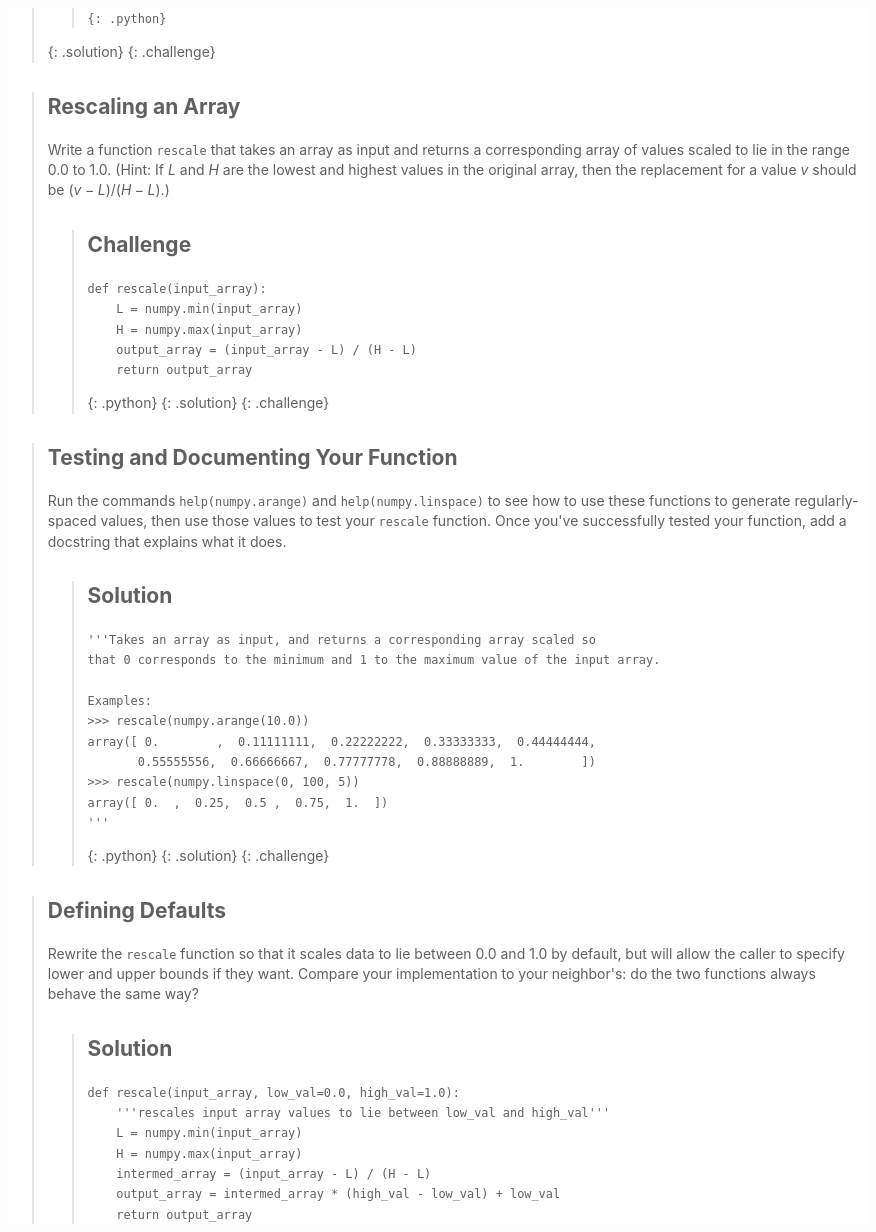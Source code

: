 > > ~~~
> > {: .python}
> {: .solution}
{: .challenge}

> ## Rescaling an Array
>
> Write a function `rescale` that takes an array as input
> and returns a corresponding array of values scaled to lie in the range 0.0 to 1.0.
> (Hint: If $L$ and $H$ are the lowest and highest values in the original array,
> then the replacement for a value $v$ should be $(v-L) / (H-L)$.)
>
> > ## Challenge
> > ~~~
> > def rescale(input_array):
> >     L = numpy.min(input_array)
> >     H = numpy.max(input_array)
> >     output_array = (input_array - L) / (H - L)
> >     return output_array
> > ~~~
> > {: .python}
> {: .solution}
{: .challenge}

> ## Testing and Documenting Your Function
>
> Run the commands `help(numpy.arange)` and `help(numpy.linspace)`
> to see how to use these functions to generate regularly-spaced values,
> then use those values to test your `rescale` function.
> Once you've successfully tested your function,
> add a docstring that explains what it does.
>
> > ## Solution
> > ~~~
> > '''Takes an array as input, and returns a corresponding array scaled so
> > that 0 corresponds to the minimum and 1 to the maximum value of the input array.
> >
> > Examples:
> > >>> rescale(numpy.arange(10.0))
> > array([ 0.        ,  0.11111111,  0.22222222,  0.33333333,  0.44444444,
> >        0.55555556,  0.66666667,  0.77777778,  0.88888889,  1.        ])
> > >>> rescale(numpy.linspace(0, 100, 5))
> > array([ 0.  ,  0.25,  0.5 ,  0.75,  1.  ])
> > '''
> > ~~~
> > {: .python}
> {: .solution}
{: .challenge}

> ## Defining Defaults
>
> Rewrite the `rescale` function so that it scales data to lie between 0.0 and 1.0 by default,
> but will allow the caller to specify lower and upper bounds if they want.
> Compare your implementation to your neighbor's:
> do the two functions always behave the same way?
>
> > ## Solution
> > ~~~
> > def rescale(input_array, low_val=0.0, high_val=1.0):
> >     '''rescales input array values to lie between low_val and high_val'''
> >     L = numpy.min(input_array)
> >     H = numpy.max(input_array)
> >     intermed_array = (input_array - L) / (H - L)
> >     output_array = intermed_array * (high_val - low_val) + low_val
> >     return output_array